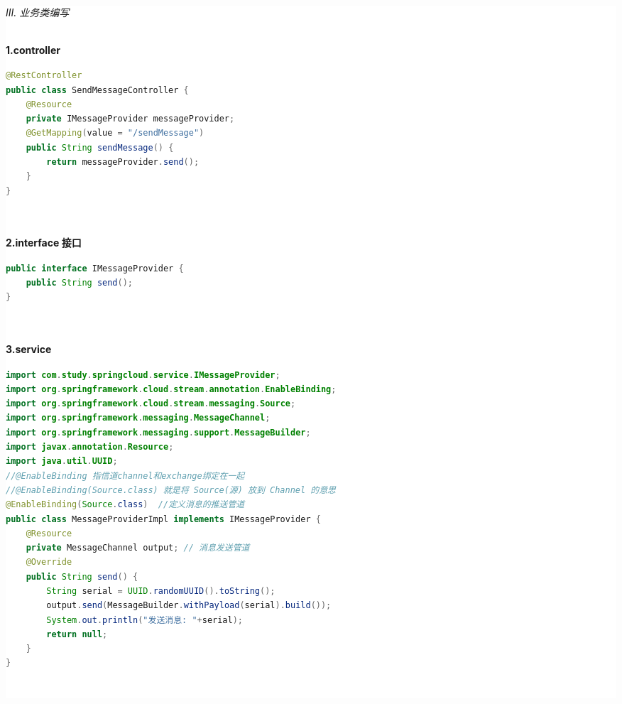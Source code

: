 ###### Ⅲ. 业务类编写

**1.controller**

```java
@RestController
public class SendMessageController {
    @Resource
    private IMessageProvider messageProvider;
    @GetMapping(value = "/sendMessage")
    public String sendMessage() {
        return messageProvider.send();
    }
}

  
```

**2.interface 接口**

```java
public interface IMessageProvider {
    public String send();
}

  
```

**3.service**

```java
import com.study.springcloud.service.IMessageProvider;
import org.springframework.cloud.stream.annotation.EnableBinding;
import org.springframework.cloud.stream.messaging.Source;
import org.springframework.messaging.MessageChannel;
import org.springframework.messaging.support.MessageBuilder;
import javax.annotation.Resource;
import java.util.UUID;
//@EnableBinding 指信道channel和exchange绑定在一起
//@EnableBinding(Source.class) 就是将 Source(源) 放到 Channel 的意思
@EnableBinding(Source.class)  //定义消息的推送管道
public class MessageProviderImpl implements IMessageProvider {
    @Resource
    private MessageChannel output; // 消息发送管道
    @Override
    public String send() {
        String serial = UUID.randomUUID().toString();
        output.send(MessageBuilder.withPayload(serial).build());
        System.out.println("发送消息: "+serial);
        return null;
    }
}

  
```
